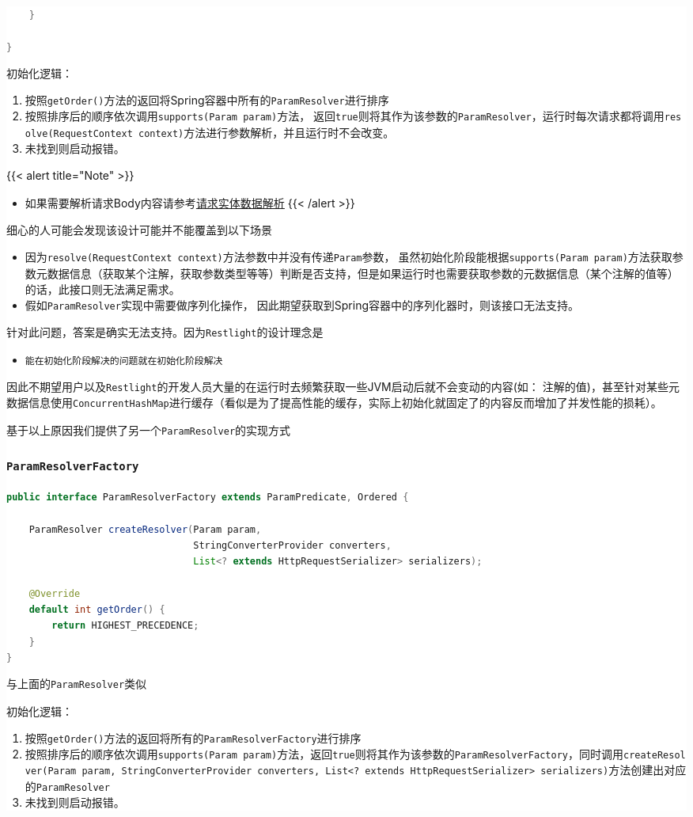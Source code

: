 ```java
    }

}
```

初始化逻辑： 

1. 按照`getOrder()`方法的返回将Spring容器中所有的`ParamResolver`进行排序
2. 按照排序后的顺序依次调用`supports(Param param)`方法， 返回`true`则将其作为该参数的`ParamResolver`，运行时每次请求都将调用`resolve(RequestContext context)`方法进行参数解析，并且运行时不会改变。
3. 未找到则启动报错。

{{< alert title="Note" >}}
- 如果需要解析请求Body内容请参考[请求实体数据解析](../requestentity_resolver)
{{< /alert >}}

细心的人可能会发现该设计可能并不能覆盖到以下场景
- 因为`resolve(RequestContext context)`方法参数中并没有传递`Param`参数， 虽然初始化阶段能根据`supports(Param param)`方法获取参数元数据信息（获取某个注解，获取参数类型等等）判断是否支持，但是如果运行时也需要获取参数的元数据信息（某个注解的值等）的话，此接口则无法满足需求。
- 假如`ParamResolver`实现中需要做序列化操作， 因此期望获取到Spring容器中的序列化器时，则该接口无法支持。

针对此问题，答案是确实无法支持。因为`Restlight`的设计理念是

- `能在初始化阶段解决的问题就在初始化阶段解决`

因此不期望用户以及`Restlight`的开发人员大量的在运行时去频繁获取一些JVM启动后就不会变动的内容(如： 注解的值)，甚至针对某些元数据信息使用`ConcurrentHashMap`进行缓存（看似是为了提高性能的缓存，实际上初始化就固定了的内容反而增加了并发性能的损耗）。

基于以上原因我们提供了另一个`ParamResolver`的实现方式

### `ParamResolverFactory`

```java
public interface ParamResolverFactory extends ParamPredicate, Ordered {

    ParamResolver createResolver(Param param,
                                 StringConverterProvider converters,
                                 List<? extends HttpRequestSerializer> serializers);

    @Override
    default int getOrder() {
        return HIGHEST_PRECEDENCE;
    }
}
```

与上面的`ParamResolver`类似

初始化逻辑：

1. 按照`getOrder()`方法的返回将所有的`ParamResolverFactory`进行排序
2. 按照排序后的顺序依次调用`supports(Param param)`方法，返回`true`则将其作为该参数的`ParamResolverFactory`，同时调用`createResolver(Param param, StringConverterProvider converters, List<? extends HttpRequestSerializer> serializers)`方法创建出对应的`ParamResolver`
3. 未找到则启动报错。
